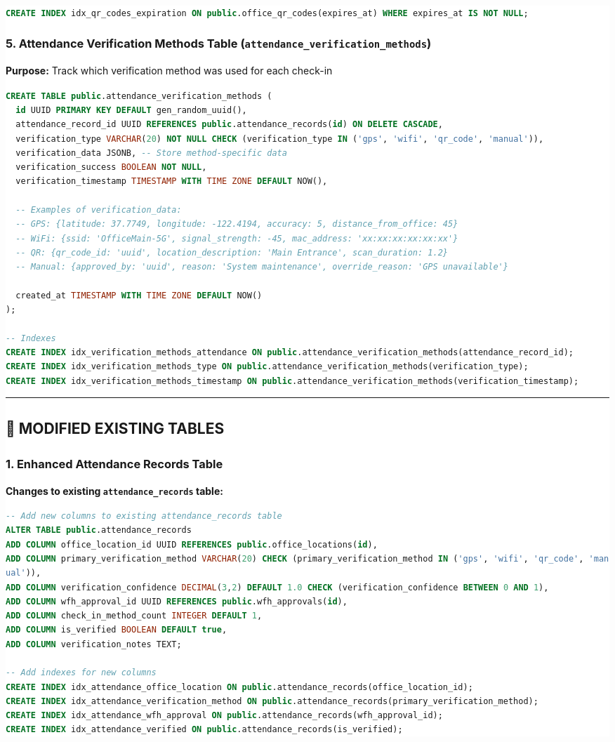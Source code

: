 ```sql
CREATE INDEX idx_qr_codes_expiration ON public.office_qr_codes(expires_at) WHERE expires_at IS NOT NULL;
```

### **5. Attendance Verification Methods Table (`attendance_verification_methods`)**
**Purpose:** Track which verification method was used for each check-in

```sql
CREATE TABLE public.attendance_verification_methods (
  id UUID PRIMARY KEY DEFAULT gen_random_uuid(),
  attendance_record_id UUID REFERENCES public.attendance_records(id) ON DELETE CASCADE,
  verification_type VARCHAR(20) NOT NULL CHECK (verification_type IN ('gps', 'wifi', 'qr_code', 'manual')),
  verification_data JSONB, -- Store method-specific data
  verification_success BOOLEAN NOT NULL,
  verification_timestamp TIMESTAMP WITH TIME ZONE DEFAULT NOW(),
  
  -- Examples of verification_data:
  -- GPS: {latitude: 37.7749, longitude: -122.4194, accuracy: 5, distance_from_office: 45}
  -- WiFi: {ssid: 'OfficeMain-5G', signal_strength: -45, mac_address: 'xx:xx:xx:xx:xx:xx'}
  -- QR: {qr_code_id: 'uuid', location_description: 'Main Entrance', scan_duration: 1.2}
  -- Manual: {approved_by: 'uuid', reason: 'System maintenance', override_reason: 'GPS unavailable'}
  
  created_at TIMESTAMP WITH TIME ZONE DEFAULT NOW()
);

-- Indexes
CREATE INDEX idx_verification_methods_attendance ON public.attendance_verification_methods(attendance_record_id);
CREATE INDEX idx_verification_methods_type ON public.attendance_verification_methods(verification_type);
CREATE INDEX idx_verification_methods_timestamp ON public.attendance_verification_methods(verification_timestamp);
```

---

## 🔄 **MODIFIED EXISTING TABLES**

### **1. Enhanced Attendance Records Table**
**Changes to existing `attendance_records` table:**

```sql
-- Add new columns to existing attendance_records table
ALTER TABLE public.attendance_records 
ADD COLUMN office_location_id UUID REFERENCES public.office_locations(id),
ADD COLUMN primary_verification_method VARCHAR(20) CHECK (primary_verification_method IN ('gps', 'wifi', 'qr_code', 'manual')),
ADD COLUMN verification_confidence DECIMAL(3,2) DEFAULT 1.0 CHECK (verification_confidence BETWEEN 0 AND 1),
ADD COLUMN wfh_approval_id UUID REFERENCES public.wfh_approvals(id),
ADD COLUMN check_in_method_count INTEGER DEFAULT 1,
ADD COLUMN is_verified BOOLEAN DEFAULT true,
ADD COLUMN verification_notes TEXT;

-- Add indexes for new columns
CREATE INDEX idx_attendance_office_location ON public.attendance_records(office_location_id);
CREATE INDEX idx_attendance_verification_method ON public.attendance_records(primary_verification_method);
CREATE INDEX idx_attendance_wfh_approval ON public.attendance_records(wfh_approval_id);
CREATE INDEX idx_attendance_verified ON public.attendance_records(is_verified);
```